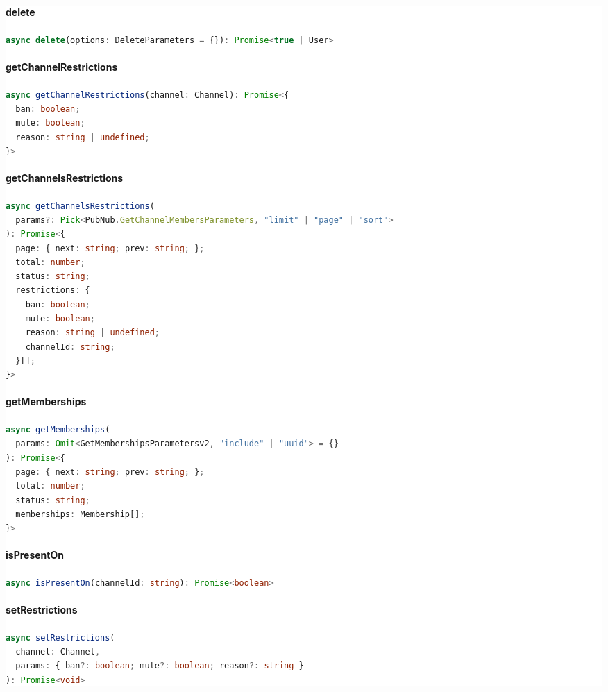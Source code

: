 #### delete
```typescript
async delete(options: DeleteParameters = {}): Promise<true | User>
```

#### getChannelRestrictions
```typescript
async getChannelRestrictions(channel: Channel): Promise<{
  ban: boolean;
  mute: boolean;
  reason: string | undefined;
}>
```

#### getChannelsRestrictions
```typescript
async getChannelsRestrictions(
  params?: Pick<PubNub.GetChannelMembersParameters, "limit" | "page" | "sort">
): Promise<{
  page: { next: string; prev: string; };
  total: number;
  status: string;
  restrictions: {
    ban: boolean;
    mute: boolean;
    reason: string | undefined;
    channelId: string;
  }[];
}>
```

#### getMemberships
```typescript
async getMemberships(
  params: Omit<GetMembershipsParametersv2, "include" | "uuid"> = {}
): Promise<{
  page: { next: string; prev: string; };
  total: number;
  status: string;
  memberships: Membership[];
}>
```

#### isPresentOn
```typescript
async isPresentOn(channelId: string): Promise<boolean>
```

#### setRestrictions
```typescript
async setRestrictions(
  channel: Channel,
  params: { ban?: boolean; mute?: boolean; reason?: string }
): Promise<void>
```
